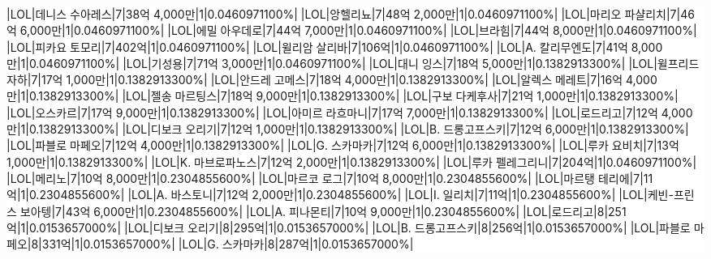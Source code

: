 |LOL|데니스 수아레스|7|38억 4,000만|1|0.0460971100%|
|LOL|앙헬리뇨|7|48억 2,000만|1|0.0460971100%|
|LOL|마리오 파샬리치|7|46억 6,000만|1|0.0460971100%|
|LOL|에밀 아우데로|7|44억 7,000만|1|0.0460971100%|
|LOL|브라힘|7|44억 8,000만|1|0.0460971100%|
|LOL|피카요 토모리|7|402억|1|0.0460971100%|
|LOL|윌리암 살리바|7|106억|1|0.0460971100%|
|LOL|A. 칼리무엔도|7|41억 8,000만|1|0.0460971100%|
|LOL|기성용|7|71억 3,000만|1|0.0460971100%|
|LOL|대니 잉스|7|18억 5,000만|1|0.1382913300%|
|LOL|윌프리드 자하|7|17억 1,000만|1|0.1382913300%|
|LOL|안드레 고메스|7|18억 4,000만|1|0.1382913300%|
|LOL|알렉스 메레트|7|16억 4,000만|1|0.1382913300%|
|LOL|젤송 마르팅스|7|18억 9,000만|1|0.1382913300%|
|LOL|구보 다케후사|7|21억 1,000만|1|0.1382913300%|
|LOL|오스카르|7|17억 9,000만|1|0.1382913300%|
|LOL|아미르 라흐마니|7|17억 7,000만|1|0.1382913300%|
|LOL|로드리고|7|12억 4,000만|1|0.1382913300%|
|LOL|디보크 오리기|7|12억 1,000만|1|0.1382913300%|
|LOL|B. 드롱고프스키|7|12억 6,000만|1|0.1382913300%|
|LOL|파블로 마페오|7|12억 4,000만|1|0.1382913300%|
|LOL|G. 스카마카|7|12억 6,000만|1|0.1382913300%|
|LOL|루카 요비치|7|13억 1,000만|1|0.1382913300%|
|LOL|K. 마브로파노스|7|12억 2,000만|1|0.1382913300%|
|LOL|루카 펠레그리니|7|204억|1|0.0460971100%|
|LOL|메리노|7|10억 8,000만|1|0.2304855600%|
|LOL|마르코 로그|7|10억 8,000만|1|0.2304855600%|
|LOL|마르탱 테리에|7|11억|1|0.2304855600%|
|LOL|A. 바스토니|7|12억 2,000만|1|0.2304855600%|
|LOL|I. 일리치|7|11억|1|0.2304855600%|
|LOL|케빈-프린스 보아텡|7|43억 6,000만|1|0.2304855600%|
|LOL|A. 피나몬티|7|10억 9,000만|1|0.2304855600%|
|LOL|로드리고|8|251억|1|0.0153657000%|
|LOL|디보크 오리기|8|295억|1|0.0153657000%|
|LOL|B. 드롱고프스키|8|256억|1|0.0153657000%|
|LOL|파블로 마페오|8|331억|1|0.0153657000%|
|LOL|G. 스카마카|8|287억|1|0.0153657000%|